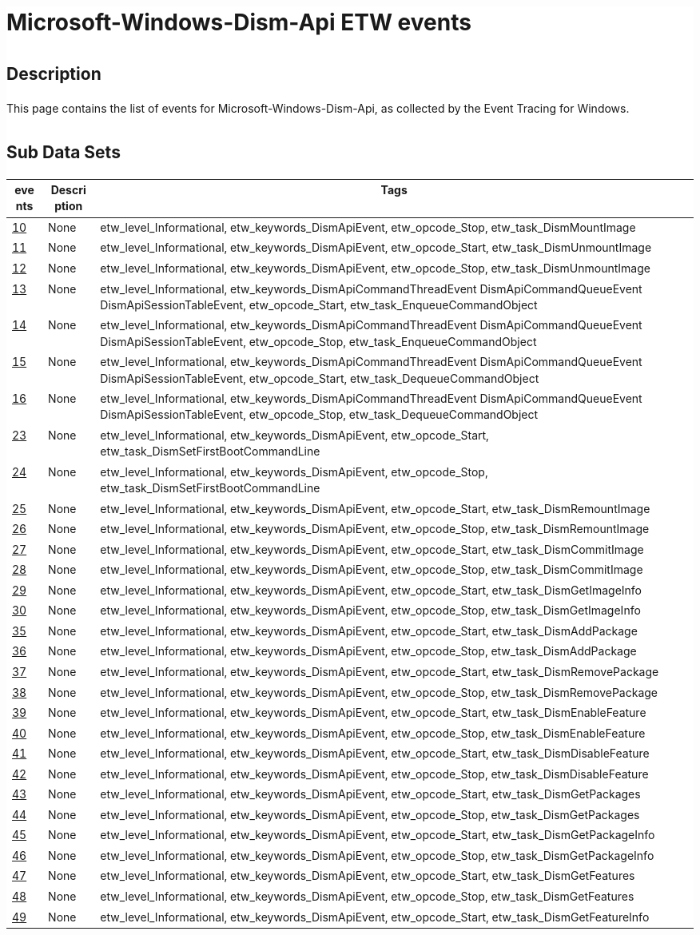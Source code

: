 # Microsoft-Windows-Dism-Api ETW events

## Description
This page contains the list of events for Microsoft-Windows-Dism-Api, as collected by the Event Tracing for Windows.

## Sub Data Sets
|events|Description|Tags|
|---|---|---|
|[10](events/event-10.md)|None|etw_level_Informational, etw_keywords_DismApiEvent, etw_opcode_Stop, etw_task_DismMountImage|
|[11](events/event-11.md)|None|etw_level_Informational, etw_keywords_DismApiEvent, etw_opcode_Start, etw_task_DismUnmountImage|
|[12](events/event-12.md)|None|etw_level_Informational, etw_keywords_DismApiEvent, etw_opcode_Stop, etw_task_DismUnmountImage|
|[13](events/event-13.md)|None|etw_level_Informational, etw_keywords_DismApiCommandThreadEvent DismApiCommandQueueEvent DismApiSessionTableEvent, etw_opcode_Start, etw_task_EnqueueCommandObject|
|[14](events/event-14.md)|None|etw_level_Informational, etw_keywords_DismApiCommandThreadEvent DismApiCommandQueueEvent DismApiSessionTableEvent, etw_opcode_Stop, etw_task_EnqueueCommandObject|
|[15](events/event-15.md)|None|etw_level_Informational, etw_keywords_DismApiCommandThreadEvent DismApiCommandQueueEvent DismApiSessionTableEvent, etw_opcode_Start, etw_task_DequeueCommandObject|
|[16](events/event-16.md)|None|etw_level_Informational, etw_keywords_DismApiCommandThreadEvent DismApiCommandQueueEvent DismApiSessionTableEvent, etw_opcode_Stop, etw_task_DequeueCommandObject|
|[23](events/event-23.md)|None|etw_level_Informational, etw_keywords_DismApiEvent, etw_opcode_Start, etw_task_DismSetFirstBootCommandLine|
|[24](events/event-24.md)|None|etw_level_Informational, etw_keywords_DismApiEvent, etw_opcode_Stop, etw_task_DismSetFirstBootCommandLine|
|[25](events/event-25.md)|None|etw_level_Informational, etw_keywords_DismApiEvent, etw_opcode_Start, etw_task_DismRemountImage|
|[26](events/event-26.md)|None|etw_level_Informational, etw_keywords_DismApiEvent, etw_opcode_Stop, etw_task_DismRemountImage|
|[27](events/event-27.md)|None|etw_level_Informational, etw_keywords_DismApiEvent, etw_opcode_Start, etw_task_DismCommitImage|
|[28](events/event-28.md)|None|etw_level_Informational, etw_keywords_DismApiEvent, etw_opcode_Stop, etw_task_DismCommitImage|
|[29](events/event-29.md)|None|etw_level_Informational, etw_keywords_DismApiEvent, etw_opcode_Start, etw_task_DismGetImageInfo|
|[30](events/event-30.md)|None|etw_level_Informational, etw_keywords_DismApiEvent, etw_opcode_Stop, etw_task_DismGetImageInfo|
|[35](events/event-35.md)|None|etw_level_Informational, etw_keywords_DismApiEvent, etw_opcode_Start, etw_task_DismAddPackage|
|[36](events/event-36.md)|None|etw_level_Informational, etw_keywords_DismApiEvent, etw_opcode_Stop, etw_task_DismAddPackage|
|[37](events/event-37.md)|None|etw_level_Informational, etw_keywords_DismApiEvent, etw_opcode_Start, etw_task_DismRemovePackage|
|[38](events/event-38.md)|None|etw_level_Informational, etw_keywords_DismApiEvent, etw_opcode_Stop, etw_task_DismRemovePackage|
|[39](events/event-39.md)|None|etw_level_Informational, etw_keywords_DismApiEvent, etw_opcode_Start, etw_task_DismEnableFeature|
|[40](events/event-40.md)|None|etw_level_Informational, etw_keywords_DismApiEvent, etw_opcode_Stop, etw_task_DismEnableFeature|
|[41](events/event-41.md)|None|etw_level_Informational, etw_keywords_DismApiEvent, etw_opcode_Start, etw_task_DismDisableFeature|
|[42](events/event-42.md)|None|etw_level_Informational, etw_keywords_DismApiEvent, etw_opcode_Stop, etw_task_DismDisableFeature|
|[43](events/event-43.md)|None|etw_level_Informational, etw_keywords_DismApiEvent, etw_opcode_Start, etw_task_DismGetPackages|
|[44](events/event-44.md)|None|etw_level_Informational, etw_keywords_DismApiEvent, etw_opcode_Stop, etw_task_DismGetPackages|
|[45](events/event-45.md)|None|etw_level_Informational, etw_keywords_DismApiEvent, etw_opcode_Start, etw_task_DismGetPackageInfo|
|[46](events/event-46.md)|None|etw_level_Informational, etw_keywords_DismApiEvent, etw_opcode_Stop, etw_task_DismGetPackageInfo|
|[47](events/event-47.md)|None|etw_level_Informational, etw_keywords_DismApiEvent, etw_opcode_Start, etw_task_DismGetFeatures|
|[48](events/event-48.md)|None|etw_level_Informational, etw_keywords_DismApiEvent, etw_opcode_Stop, etw_task_DismGetFeatures|
|[49](events/event-49.md)|None|etw_level_Informational, etw_keywords_DismApiEvent, etw_opcode_Start, etw_task_DismGetFeatureInfo|
